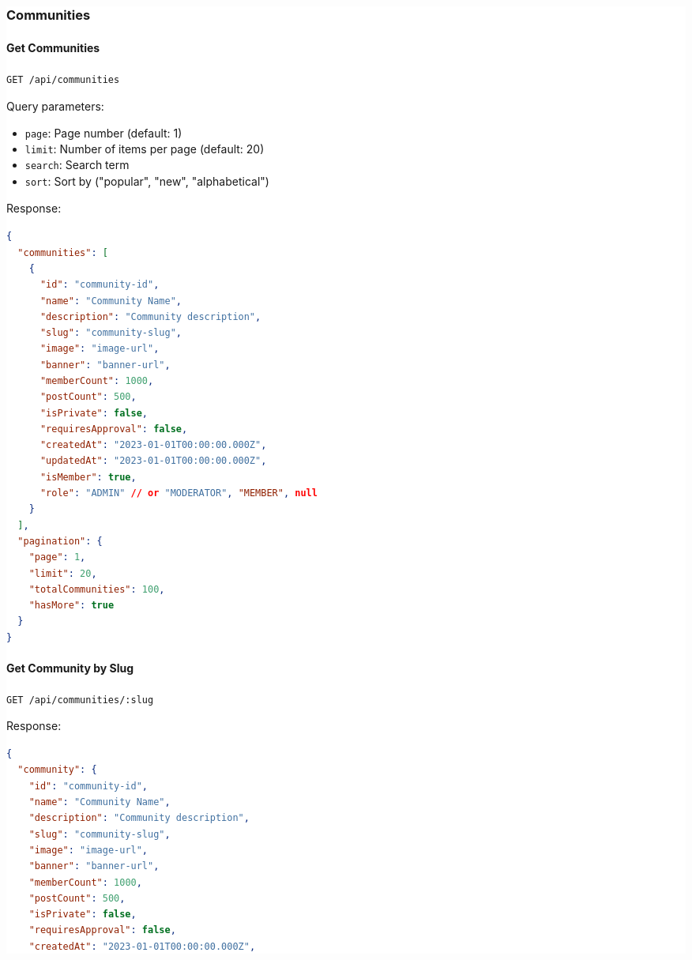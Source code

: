### Communities

#### Get Communities

```
GET /api/communities
```

Query parameters:
- `page`: Page number (default: 1)
- `limit`: Number of items per page (default: 20)
- `search`: Search term
- `sort`: Sort by ("popular", "new", "alphabetical")

Response:

```json
{
  "communities": [
    {
      "id": "community-id",
      "name": "Community Name",
      "description": "Community description",
      "slug": "community-slug",
      "image": "image-url",
      "banner": "banner-url",
      "memberCount": 1000,
      "postCount": 500,
      "isPrivate": false,
      "requiresApproval": false,
      "createdAt": "2023-01-01T00:00:00.000Z",
      "updatedAt": "2023-01-01T00:00:00.000Z",
      "isMember": true,
      "role": "ADMIN" // or "MODERATOR", "MEMBER", null
    }
  ],
  "pagination": {
    "page": 1,
    "limit": 20,
    "totalCommunities": 100,
    "hasMore": true
  }
}
```

#### Get Community by Slug

```
GET /api/communities/:slug
```

Response:

```json
{
  "community": {
    "id": "community-id",
    "name": "Community Name",
    "description": "Community description",
    "slug": "community-slug",
    "image": "image-url",
    "banner": "banner-url",
    "memberCount": 1000,
    "postCount": 500,
    "isPrivate": false,
    "requiresApproval": false,
    "createdAt": "2023-01-01T00:00:00.000Z",
```